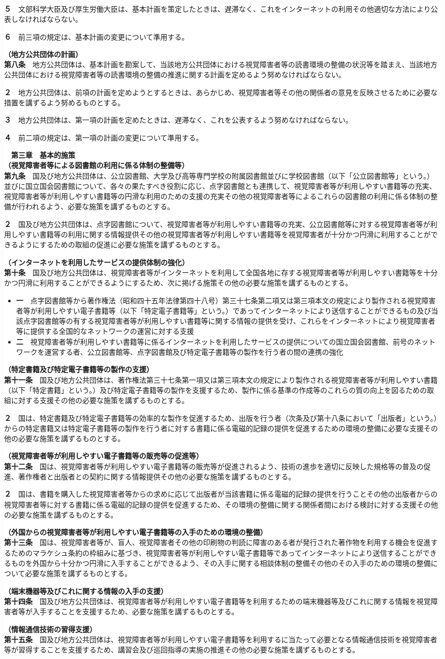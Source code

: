 **５**　文部科学大臣及び厚生労働大臣は、基本計画を策定したときは、遅滞なく、これをインターネットの利用その他適切な方法により公表しなければならない。  
  
**６**　前三項の規定は、基本計画の変更について準用する。  
  
**（地方公共団体の計画）**  
**第八条**　地方公共団体は、基本計画を勘案して、当該地方公共団体における視覚障害者等の読書環境の整備の状況等を踏まえ、当該地方公共団体における視覚障害者等の読書環境の整備の推進に関する計画を定めるよう努めなければならない。  
  
**２**　地方公共団体は、前項の計画を定めようとするときは、あらかじめ、視覚障害者等その他の関係者の意見を反映させるために必要な措置を講ずるよう努めるものとする。  
  
**３**　地方公共団体は、第一項の計画を定めたときは、遅滞なく、これを公表するよう努めなければならない。  
  
**４**　前二項の規定は、第一項の計画の変更について準用する。  
  
&emsp;**第三章　基本的施策**  
**（視覚障害者等による図書館の利用に係る体制の整備等）**  
**第九条**　国及び地方公共団体は、公立図書館、大学及び高等専門学校の附属図書館並びに学校図書館（以下「公立図書館等」という。）並びに国立国会図書館について、各々の果たすべき役割に応じ、点字図書館とも連携して、視覚障害者等が利用しやすい書籍等の充実、視覚障害者等が利用しやすい書籍等の円滑な利用のための支援の充実その他の視覚障害者等によるこれらの図書館の利用に係る体制の整備が行われるよう、必要な施策を講ずるものとする。  
  
**２**　国及び地方公共団体は、点字図書館について、視覚障害者等が利用しやすい書籍等の充実、公立図書館等に対する視覚障害者等が利用しやすい書籍等の利用に関する情報提供その他の視覚障害者等が利用しやすい書籍等を視覚障害者が十分かつ円滑に利用することができるようにするための取組の促進に必要な施策を講ずるものとする。  
  
**（インターネットを利用したサービスの提供体制の強化）**  
**第十条**　国及び地方公共団体は、視覚障害者等がインターネットを利用して全国各地に存する視覚障害者等が利用しやすい書籍等を十分かつ円滑に利用することができるようにするため、次に掲げる施策その他の必要な施策を講ずるものとする。  
* **一**　点字図書館等から著作権法（昭和四十五年法律第四十八号）第三十七条第二項又は第三項本文の規定により製作される視覚障害者等が利用しやすい電子書籍等（以下「特定電子書籍等」という。）であってインターネットにより送信することができるもの及び当該点字図書館等の有する視覚障害者等が利用しやすい書籍等に関する情報の提供を受け、これらをインターネットにより視覚障害者等に提供する全国的なネットワークの運営に対する支援  
* **二**　視覚障害者等が利用しやすい書籍等に係るインターネットを利用したサービスの提供についての国立国会図書館、前号のネットワークを運営する者、公立図書館等、点字図書館及び特定電子書籍等の製作を行う者の間の連携の強化  
  
**（特定書籍及び特定電子書籍等の製作の支援）**  
**第十一条**　国及び地方公共団体は、著作権法第三十七条第一項又は第三項本文の規定により製作される視覚障害者等が利用しやすい書籍（以下「特定書籍」という。）及び特定電子書籍等の製作を支援するため、製作に係る基準の作成等のこれらの質の向上を図るための取組に対する支援その他の必要な施策を講ずるものとする。  
  
**２**　国は、特定書籍及び特定電子書籍等の効率的な製作を促進するため、出版を行う者（次条及び第十八条において「出版者」という。）からの特定書籍又は特定電子書籍等の製作を行う者に対する書籍に係る電磁的記録の提供を促進するための環境の整備に必要な支援その他の必要な施策を講ずるものとする。  
  
**（視覚障害者等が利用しやすい電子書籍等の販売等の促進等）**  
**第十二条**　国は、視覚障害者等が利用しやすい電子書籍等の販売等が促進されるよう、技術の進歩を適切に反映した規格等の普及の促進、著作権者と出版者との契約に関する情報提供その他の必要な施策を講ずるものとする。  
  
**２**　国は、書籍を購入した視覚障害者等からの求めに応じて出版者が当該書籍に係る電磁的記録の提供を行うことその他の出版者からの視覚障害者等に対する書籍に係る電磁的記録の提供を促進するため、その環境の整備に関する関係者間における検討に対する支援その他の必要な施策を講ずるものとする。  
  
**（外国からの視覚障害者等が利用しやすい電子書籍等の入手のための環境の整備）**  
**第十三条**　国は、視覚障害者等が、盲人、視覚障害者その他の印刷物の判読に障害のある者が発行された著作物を利用する機会を促進するためのマラケシュ条約の枠組みに基づき、視覚障害者等が利用しやすい電子書籍等であってインターネットにより送信することができるものを外国から十分かつ円滑に入手することができるよう、その入手に関する相談体制の整備その他のその入手のための環境の整備について必要な施策を講ずるものとする。  
  
**（端末機器等及びこれに関する情報の入手の支援）**  
**第十四条**　国及び地方公共団体は、視覚障害者等が利用しやすい電子書籍等を利用するための端末機器等及びこれに関する情報を視覚障害者等が入手することを支援するため、必要な施策を講ずるものとする。  
  
**（情報通信技術の習得支援）**  
**第十五条**　国及び地方公共団体は、視覚障害者等が利用しやすい電子書籍等を利用するに当たって必要となる情報通信技術を視覚障害者等が習得することを支援するため、講習会及び巡回指導の実施の推進その他の必要な施策を講ずるものとする。  
  